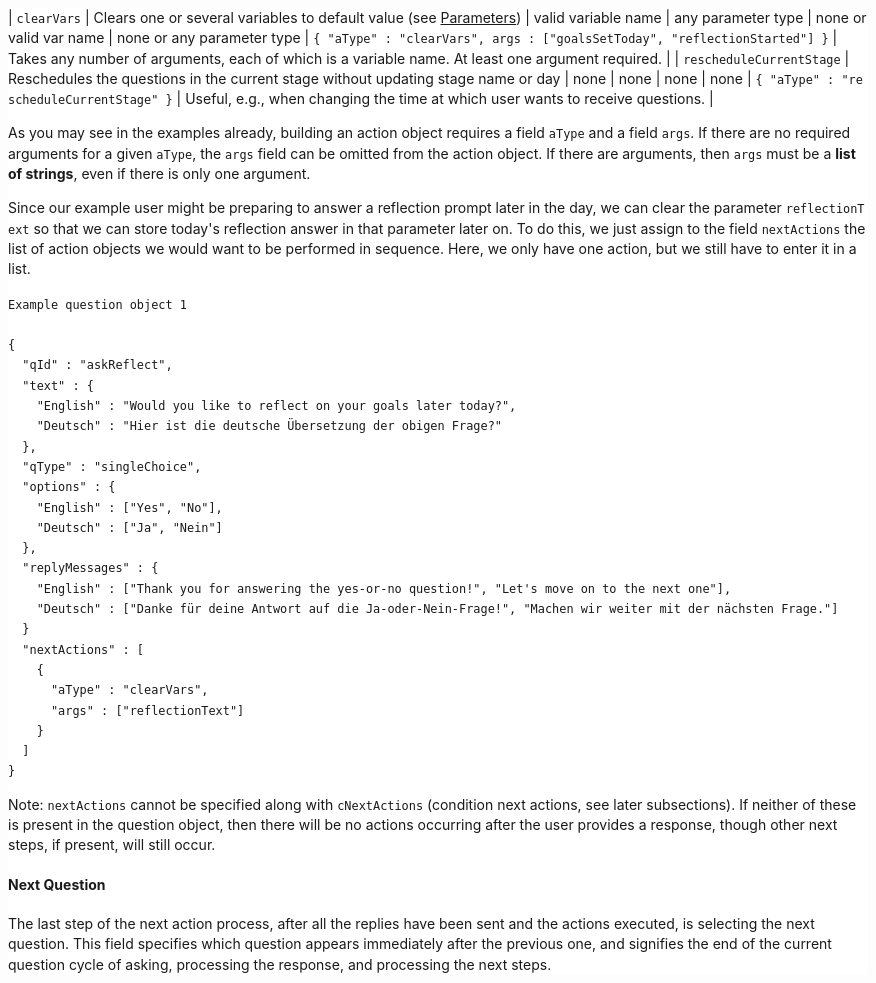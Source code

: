 | `clearVars`            | Clears one or several variables to default value (see <a href="#Parameters">Parameters</a>) | valid variable name | any parameter type        | none or valid var name | none or any parameter type                | `{ "aType" : "clearVars", args : ["goalsSetToday", "reflectionStarted"] }`                                            | Takes any number of arguments, each of which is a variable name. At least one argument required.                                             |
| `rescheduleCurrentStage` | Reschedules the questions in the current stage without updating stage name or day           | none | none | none | none | `{ "aType" : "rescheduleCurrentStage" }` | Useful, e.g., when changing the time at which user wants to receive questions.                                                               |


As you may see in the examples already, building an action object requires a field `aType` and a field `args`. If there are no required arguments for a given `aType`, the `args` field can be omitted from the action object. If there are arguments, then `args` must be a **list of strings**, even if there is only one argument.

Since our example user might be preparing to answer a reflection prompt later in the day, we can clear the parameter `reflectionText` so that we can store today's reflection answer in that parameter later on. To do this, we just assign to the field `nextActions` the list of action objects we would want to be performed in sequence. Here, we only have one action, but we still have to enter it in a list.

```
Example question object 1

{
  "qId" : "askReflect",
  "text" : {
    "English" : "Would you like to reflect on your goals later today?",
    "Deutsch" : "Hier ist die deutsche Übersetzung der obigen Frage?"
  },
  "qType" : "singleChoice",
  "options" : {
    "English" : ["Yes", "No"],
    "Deutsch" : ["Ja", "Nein"]
  },
  "replyMessages" : {
    "English" : ["Thank you for answering the yes-or-no question!", "Let's move on to the next one"],
    "Deutsch" : ["Danke für deine Antwort auf die Ja-oder-Nein-Frage!", "Machen wir weiter mit der nächsten Frage."]
  }
  "nextActions" : [
    {
      "aType" : "clearVars",
      "args" : ["reflectionText"]
    }
  ]
}
```

Note: `nextActions` cannot be specified along with `cNextActions` (condition next actions, see later subsections). If neither of these is present in the question object, then there will be no actions occurring after the user provides a response, though other next steps, if present, will still occur.

#### <span id="NextQ"> Next Question</span>

The last step of the next action process, after all the replies have been sent and the actions executed, is selecting the next question. This field specifies which question appears immediately after the previous one, and signifies the end of the current question cycle of asking, processing the response, and processing the next steps.
